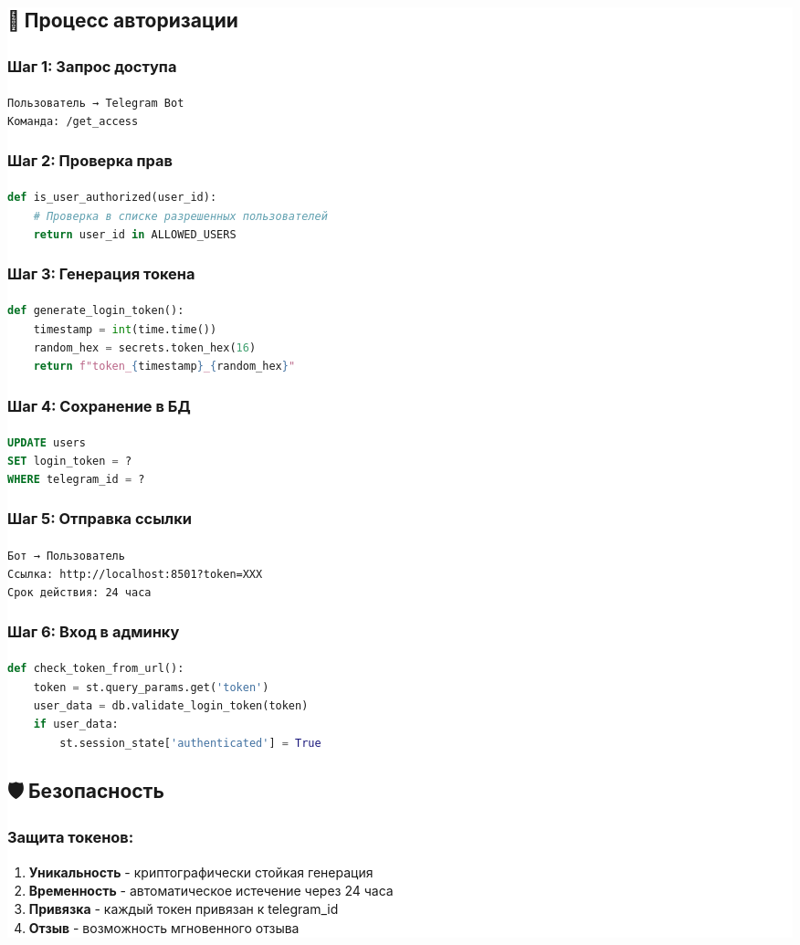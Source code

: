 ## 🔄 Процесс авторизации

### Шаг 1: Запрос доступа
```
Пользователь → Telegram Bot
Команда: /get_access
```

### Шаг 2: Проверка прав
```python
def is_user_authorized(user_id):
    # Проверка в списке разрешенных пользователей
    return user_id in ALLOWED_USERS
```

### Шаг 3: Генерация токена
```python
def generate_login_token():
    timestamp = int(time.time())
    random_hex = secrets.token_hex(16)
    return f"token_{timestamp}_{random_hex}"
```

### Шаг 4: Сохранение в БД
```sql
UPDATE users 
SET login_token = ? 
WHERE telegram_id = ?
```

### Шаг 5: Отправка ссылки
```
Бот → Пользователь
Ссылка: http://localhost:8501?token=XXX
Срок действия: 24 часа
```

### Шаг 6: Вход в админку
```python
def check_token_from_url():
    token = st.query_params.get('token')
    user_data = db.validate_login_token(token)
    if user_data:
        st.session_state['authenticated'] = True
```

## 🛡️ Безопасность

### Защита токенов:
1. **Уникальность** - криптографически стойкая генерация
2. **Временность** - автоматическое истечение через 24 часа
3. **Привязка** - каждый токен привязан к telegram_id
4. **Отзыв** - возможность мгновенного отзыва
